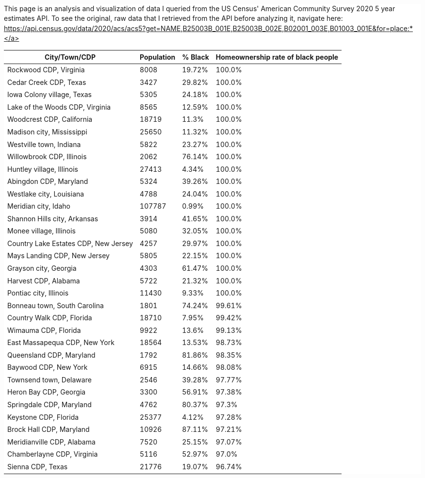 This page is an analysis and visualization of data I queried from the US Census' American Community Survey 2020 5 year estimates API. To see the original, raw data that I retrieved from the API before analyzing it, navigate here: <a href="https://api.census.gov/data/2020/acs/acs5?get=NAME,B25003B_001E,B25003B_002E,B02001_003E,B01003_001E&for=place:*">https://api.census.gov/data/2020/acs/acs5?get=NAME,B25003B_001E,B25003B_002E,B02001_003E,B01003_001E&for=place:*</a>

|City/Town/CDP|Population|% Black|Homeownership rate of black people|
|---|---|---|---|
|Rockwood CDP, Virginia|8008|19.72%|100.0%|
|Cedar Creek CDP, Texas|3427|29.82%|100.0%|
|Iowa Colony village, Texas|5305|24.18%|100.0%|
|Lake of the Woods CDP, Virginia|8565|12.59%|100.0%|
|Woodcrest CDP, California|18719|11.3%|100.0%|
|Madison city, Mississippi|25650|11.32%|100.0%|
|Westville town, Indiana|5822|23.27%|100.0%|
|Willowbrook CDP, Illinois|2062|76.14%|100.0%|
|Huntley village, Illinois|27413|4.34%|100.0%|
|Abingdon CDP, Maryland|5324|39.26%|100.0%|
|Westlake city, Louisiana|4788|24.04%|100.0%|
|Meridian city, Idaho|107787|0.99%|100.0%|
|Shannon Hills city, Arkansas|3914|41.65%|100.0%|
|Monee village, Illinois|5080|32.05%|100.0%|
|Country Lake Estates CDP, New Jersey|4257|29.97%|100.0%|
|Mays Landing CDP, New Jersey|5805|22.15%|100.0%|
|Grayson city, Georgia|4303|61.47%|100.0%|
|Harvest CDP, Alabama|5722|21.32%|100.0%|
|Pontiac city, Illinois|11430|9.33%|100.0%|
|Bonneau town, South Carolina|1801|74.24%|99.61%|
|Country Walk CDP, Florida|18710|7.95%|99.42%|
|Wimauma CDP, Florida|9922|13.6%|99.13%|
|East Massapequa CDP, New York|18564|13.53%|98.73%|
|Queensland CDP, Maryland|1792|81.86%|98.35%|
|Baywood CDP, New York|6915|14.66%|98.08%|
|Townsend town, Delaware|2546|39.28%|97.77%|
|Heron Bay CDP, Georgia|3300|56.91%|97.38%|
|Springdale CDP, Maryland|4762|80.37%|97.3%|
|Keystone CDP, Florida|25377|4.12%|97.28%|
|Brock Hall CDP, Maryland|10926|87.11%|97.21%|
|Meridianville CDP, Alabama|7520|25.15%|97.07%|
|Chamberlayne CDP, Virginia|5116|52.97%|97.0%|
|Sienna CDP, Texas|21776|19.07%|96.74%|